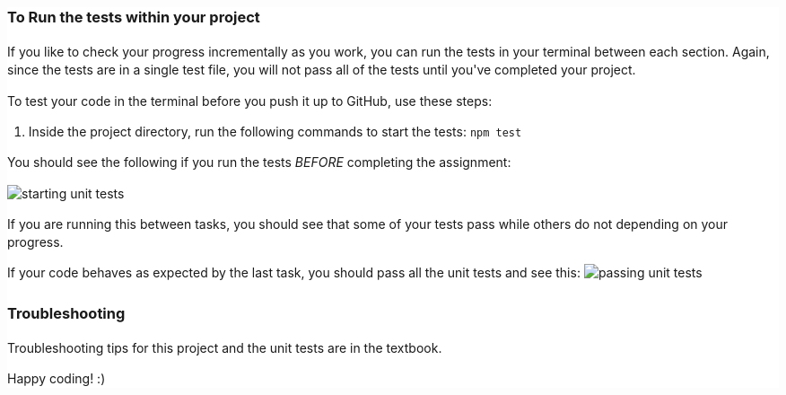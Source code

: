 ### To Run the tests within your project
If you like to check your progress incrementally as you work, you can run the tests in your terminal between each section.  Again, since the tests are in a single test file, you will not pass all of the tests until you've completed your project.

To test your code in the terminal before you push it up to GitHub, use these steps:
  1. Inside the project directory, run the following commands to start the tests: `npm test`

  You should see the following if you run the tests _BEFORE_ completing the assignment:

  <img width="50%" alt="starting unit tests" src="https://github.com/LaunchCodeEducation/orbitReport-React/assets/66076696/9abae38b-971a-41df-b34d-cd75aee1b81a">

  If you are running this between tasks, you should see that some of your tests pass while others do not depending on your progress.

  If your code behaves as expected by the last task, you should pass all the unit tests and see this:
    <img width="50%" alt="passing unit tests" src="https://github.com/LaunchCodeEducation/orbitReport-React/assets/66076696/b0cf1c1f-4ba8-4553-968d-040538c64c9b">

### Troubleshooting
Troubleshooting tips for this project and the unit tests are in the textbook.

Happy coding! :)